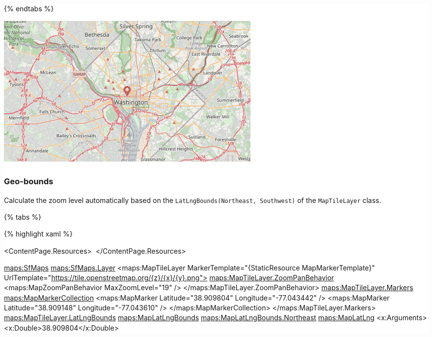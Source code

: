 {% endtabs %}

![SfMaps zoom level changed image](images/zoom-pan/distance_radius.png)

### Geo-bounds

Calculate the zoom level automatically based on the `LatLngBounds(Northeast, Southwest)` of the `MapTileLayer` class.

{% tabs %}

{% highlight xaml %}

   <ContentPage.Resources>
    <ResourceDictionary>
        <DataTemplate x:Key="MapMarkerTemplate">
            <StackLayout HorizontalOptions="StartAndExpand"
                         VerticalOptions="Center">
                <Image Source="map.png"
                       Scale="1"
                       Aspect="AspectFit"
                       HorizontalOptions="StartAndExpand"
                       VerticalOptions="Center"
                       HeightRequest="35"
                       WidthRequest="25" />
            </StackLayout>
        </DataTemplate>
    </ResourceDictionary>
</ContentPage.Resources>
    
   <maps:SfMaps>
    <maps:SfMaps.Layer>
        <maps:MapTileLayer MarkerTemplate="{StaticResource MapMarkerTemplate}"
                           UrlTemplate="https://tile.openstreetmap.org/{z}/{x}/{y}.png">
            <maps:MapTileLayer.ZoomPanBehavior>
                <maps:MapZoomPanBehavior MaxZoomLevel="19" />
            </maps:MapTileLayer.ZoomPanBehavior>
            <maps:MapTileLayer.Markers>
                <maps:MapMarkerCollection>
                    <maps:MapMarker Latitude="38.909804"
                                    Longitude="-77.043442" />
                    <maps:MapMarker Latitude="38.909148"
                                    Longitude="-77.043610" />
                </maps:MapMarkerCollection>
            </maps:MapTileLayer.Markers>
            <maps:MapTileLayer.LatLngBounds>
                <maps:MapLatLngBounds>
                    <maps:MapLatLngBounds.Northeast>
                        <maps:MapLatLng>
                            <x:Arguments>
                                <x:Double>38.909804</x:Double>